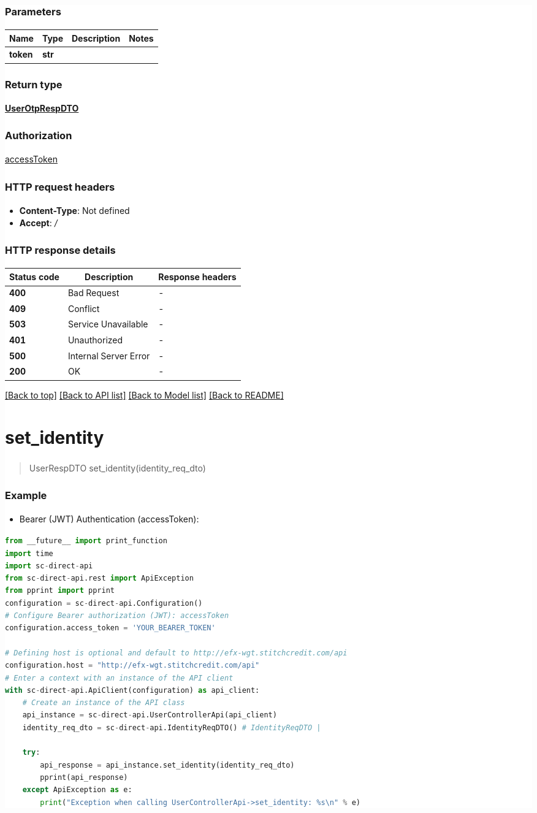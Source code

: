 ### Parameters

Name | Type | Description  | Notes
------------- | ------------- | ------------- | -------------
 **token** | **str**|  | 

### Return type

[**UserOtpRespDTO**](UserOtpRespDTO.md)

### Authorization

[accessToken](../README.md#accessToken)

### HTTP request headers

 - **Content-Type**: Not defined
 - **Accept**: */*

### HTTP response details
| Status code | Description | Response headers |
|-------------|-------------|------------------|
**400** | Bad Request |  -  |
**409** | Conflict |  -  |
**503** | Service Unavailable |  -  |
**401** | Unauthorized |  -  |
**500** | Internal Server Error |  -  |
**200** | OK |  -  |

[[Back to top]](#) [[Back to API list]](../README.md#documentation-for-api-endpoints) [[Back to Model list]](../README.md#documentation-for-models) [[Back to README]](../README.md)

# **set_identity**
> UserRespDTO set_identity(identity_req_dto)



### Example

* Bearer (JWT) Authentication (accessToken):
```python
from __future__ import print_function
import time
import sc-direct-api
from sc-direct-api.rest import ApiException
from pprint import pprint
configuration = sc-direct-api.Configuration()
# Configure Bearer authorization (JWT): accessToken
configuration.access_token = 'YOUR_BEARER_TOKEN'

# Defining host is optional and default to http://efx-wgt.stitchcredit.com/api
configuration.host = "http://efx-wgt.stitchcredit.com/api"
# Enter a context with an instance of the API client
with sc-direct-api.ApiClient(configuration) as api_client:
    # Create an instance of the API class
    api_instance = sc-direct-api.UserControllerApi(api_client)
    identity_req_dto = sc-direct-api.IdentityReqDTO() # IdentityReqDTO | 

    try:
        api_response = api_instance.set_identity(identity_req_dto)
        pprint(api_response)
    except ApiException as e:
        print("Exception when calling UserControllerApi->set_identity: %s\n" % e)
```
